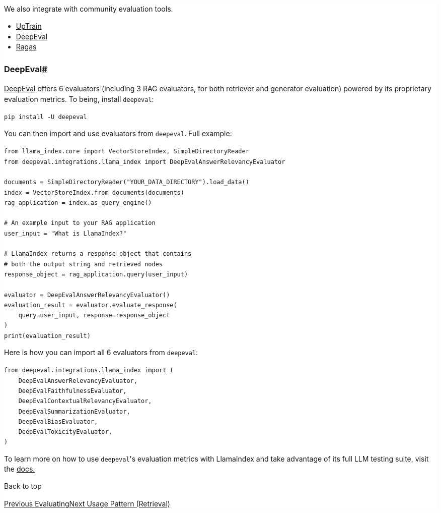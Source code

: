 We also integrate with community evaluation tools.

*   [UpTrain](https://github.com/uptrain-ai/uptrain)
*   [DeepEval](https://github.com/confident-ai/deepeval)
*   [Ragas](https://github.com/explodinggradients/ragas/blob/main/docs/howtos/integrations/llamaindex.ipynb)

### DeepEval[#](https://docs.llamaindex.ai/en/stable/module_guides/evaluating/usage_pattern/#deepeval "Permanent link")

[DeepEval](https://github.com/confident-ai/deepeval) offers 6 evaluators (including 3 RAG evaluators, for both retriever and generator evaluation) powered by its proprietary evaluation metrics. To being, install `deepeval`:

```
pip install -U deepeval
```

You can then import and use evaluators from `deepeval`. Full example:

```
from llama_index.core import VectorStoreIndex, SimpleDirectoryReader
from deepeval.integrations.llama_index import DeepEvalAnswerRelevancyEvaluator

documents = SimpleDirectoryReader("YOUR_DATA_DIRECTORY").load_data()
index = VectorStoreIndex.from_documents(documents)
rag_application = index.as_query_engine()

# An example input to your RAG application
user_input = "What is LlamaIndex?"

# LlamaIndex returns a response object that contains
# both the output string and retrieved nodes
response_object = rag_application.query(user_input)

evaluator = DeepEvalAnswerRelevancyEvaluator()
evaluation_result = evaluator.evaluate_response(
    query=user_input, response=response_object
)
print(evaluation_result)
```

Here is how you can import all 6 evaluators from `deepeval`:

```
from deepeval.integrations.llama_index import (
    DeepEvalAnswerRelevancyEvaluator,
    DeepEvalFaithfulnessEvaluator,
    DeepEvalContextualRelevancyEvaluator,
    DeepEvalSummarizationEvaluator,
    DeepEvalBiasEvaluator,
    DeepEvalToxicityEvaluator,
)
```

To learn more on how to use `deepeval`'s evaluation metrics with LlamaIndex and take advantage of its full LLM testing suite, visit the [docs.](https://docs.confident-ai.com/docs/integrations-llamaindex)

Back to top

[Previous Evaluating](https://docs.llamaindex.ai/en/stable/module_guides/evaluating/)[Next Usage Pattern (Retrieval)](https://docs.llamaindex.ai/en/stable/module_guides/evaluating/usage_pattern_retrieval/)
